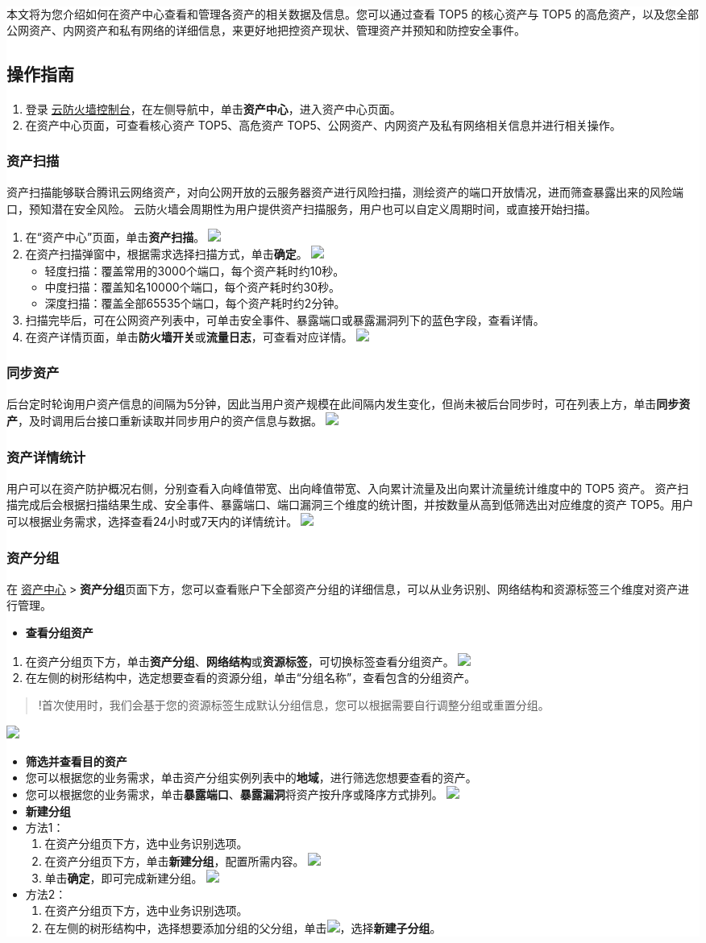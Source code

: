 本文将为您介绍如何在资产中心查看和管理各资产的相关数据及信息。您可以通过查看 TOP5 的核心资产与 TOP5 的高危资产，以及您全部公网资产、内网资产和私有网络的详细信息，来更好地把控资产现状、管理资产并预知和防控安全事件。

## 操作指南
1. 登录 [云防火墙控制台](https://console.cloud.tencent.com/cfw/asset)，在左侧导航中，单击**资产中心**，进入资产中心页面。
2. 在资产中心页面，可查看核心资产 TOP5、高危资产 TOP5、公网资产、内网资产及私有网络相关信息并进行相关操作。

### 资产扫描
资产扫描能够联合腾讯云网络资产，对向公网开放的云服务器资产进行风险扫描，测绘资产的端口开放情况，进而筛查暴露出来的风险端口，预知潜在安全风险。 云防火墙会周期性为用户提供资产扫描服务，用户也可以自定义周期时间，或直接开始扫描。
 1. 在“资产中心”页面，单击**资产扫描**。
![](https://qcloudimg.tencent-cloud.cn/raw/ac620e66ae716769646c28db7ff1e53d.png)
 2. 在资产扫描弹窗中，根据需求选择扫描方式，单击**确定**。
![](https://qcloudimg.tencent-cloud.cn/raw/a02b6e9d448f7a2d16bdcc28f08579e1.png)
    -  轻度扫描：覆盖常用的3000个端口，每个资产耗时约10秒。
    -  中度扫描：覆盖知名10000个端口，每个资产耗时约30秒。
    -  深度扫描：覆盖全部65535个端口，每个资产耗时约2分钟。
 3. 扫描完毕后，可在公网资产列表中，可单击安全事件、暴露端口或暴露漏洞列下的蓝色字段，查看详情。
 4. 在资产详情页面，单击**防火墙开关**或**流量日志**，可查看对应详情。
![](https://qcloudimg.tencent-cloud.cn/raw/84ecd3ba9d759d23150543ce581550e6.png)

### 同步资产
后台定时轮询用户资产信息的间隔为5分钟，因此当用户资产规模在此间隔内发生变化，但尚未被后台同步时，可在列表上方，单击**同步资产**，及时调用后台接口重新读取并同步用户的资产信息与数据。
![](https://qcloudimg.tencent-cloud.cn/raw/4dfce7f0e0c9515f11c6cbaab1475c7b.png)

### 资产详情统计
用户可以在资产防护概况右侧，分别查看入向峰值带宽、出向峰值带宽、入向累计流量及出向累计流量统计维度中的 TOP5 资产。
资产扫描完成后会根据扫描结果生成、安全事件、暴露端口、端口漏洞三个维度的统计图，并按数量从高到低筛选出对应维度的资产 TOP5。用户可以根据业务需求，选择查看24小时或7天内的详情统计。
![](https://qcloudimg.tencent-cloud.cn/raw/fc9e5c632566ee4337e4728280c2705a.png)

### 资产分组
在 [资产中心](https://console.cloud.tencent.com/cfw/asset) > **资产分组**页面下方，您可以查看账户下全部资产分组的详细信息，可以从业务识别、网络结构和资源标签三个维度对资产进行管理。
- **查看分组资产**
 1. 在资产分组页下方，单击**资产分组**、**网络结构**或**资源标签**，可切换标签查看分组资产。 
![](https://qcloudimg.tencent-cloud.cn/raw/6fd871523eb08842ce88aaab13b87965.png)
 2. 在左侧的树形结构中，选定想要查看的资源分组，单击“分组名称”，查看包含的分组资产。
>!首次使用时，我们会基于您的资源标签生成默认分组信息，您可以根据需要自行调整分组或重置分组。
>
![](https://qcloudimg.tencent-cloud.cn/raw/c43a9487cd7d57369178fc1f6aa7da7f.png)
- **筛选并查看目的资产**
 - 您可以根据您的业务需求，单击资产分组实例列表中的**地域**，进行筛选您想要查看的资产。
 - 您可以根据您的业务需求，单击**暴露端口**、**暴露漏洞**将资产按升序或降序方式排列。
![](https://main.qcloudimg.com/raw/343d4850a9ffca98c1bc573e757155b4.png)
- **新建分组**
 - 方法1：
   1. 在资产分组页下方，选中业务识别选项。
   2. 在资产分组页下方，单击**新建分组**，配置所需内容。
![](https://qcloudimg.tencent-cloud.cn/raw/d944ccc594079e8e59b3860f76941ab0.png)
   3. 单击**确定**，即可完成新建分组。
![](https://qcloudimg.tencent-cloud.cn/raw/b273e982b0f8cfcfcb0bb0b2bfe94a5e.png)
 - 方法2：
   1. 在资产分组页下方，选中业务识别选项。
   2. 在左侧的树形结构中，选择想要添加分组的父分组，单击![](https://main.qcloudimg.com/raw/270b4ad3c303485694a7d77e7a93cd89.png)，选择**新建子分组**。